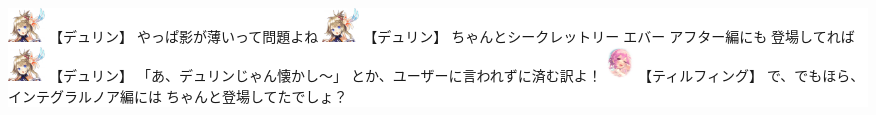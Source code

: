 <img src="../images/units/0.png" alt="0.png" height="34"/>
【デュリン】
やっぱ影が薄いって問題よね

<img src="../images/units/0.png" alt="0.png" height="34"/>
【デュリン】
ちゃんとシークレットリー
エバー アフター編にも
登場してれば

<img src="../images/units/0.png" alt="0.png" height="34"/>
【デュリン】
「あ、デュリンじゃん懐かし～」
とか、ユーザーに言われずに済む訳よ！

<img src="../images/units/6101411.png" alt="6101411.png" height="34"/>
【ティルフィング】
で、でもほら、
インテグラルノア編には
ちゃんと登場してたでしょ？
